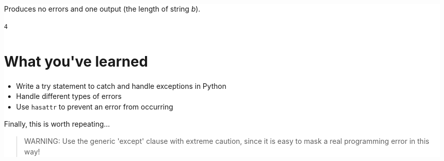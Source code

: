 Produces no errors and one output (the length of string _b_).
```plaintext
4
```

# What you've learned
- Write a try statement to catch and handle exceptions in Python
- Handle different types of errors
- Use `hasattr` to prevent an error from occurring

Finally, this is worth repeating...

> WARNING: Use the generic 'except' clause with extreme caution, since it is 
> easy to mask a real programming error in this way!


[Handling Exceptions]: https://docs.python.org/3/tutorial/errors.html#handling-exceptions
[Defining Clean-up Actions]: https://docs.python.org/3/tutorial/errors.html#defining-clean-up-actions
